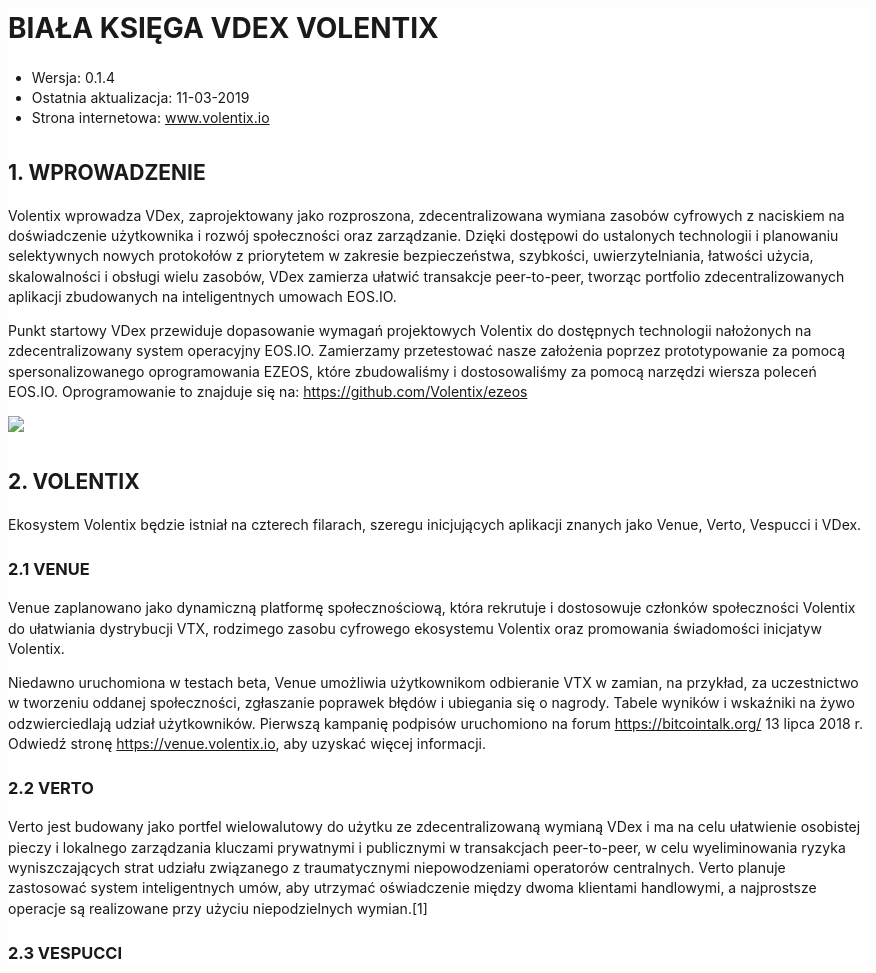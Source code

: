 # BIAŁA KSIĘGA VDEX VOLENTIX

- Wersja: 0.1.4
- Ostatnia aktualizacja: 11-03-2019
- Strona internetowa: www.volentix.io

## 1. WPROWADZENIE

Volentix wprowadza VDex, zaprojektowany jako rozproszona, zdecentralizowana wymiana zasobów cyfrowych z naciskiem na doświadczenie użytkownika i rozwój społeczności oraz zarządzanie. Dzięki dostępowi do ustalonych technologii i planowaniu selektywnych nowych protokołów z priorytetem w zakresie bezpieczeństwa, szybkości, uwierzytelniania, łatwości użycia, skalowalności i obsługi wielu zasobów, VDex zamierza ułatwić transakcje peer-to-peer, tworząc portfolio zdecentralizowanych aplikacji zbudowanych na inteligentnych umowach EOS.IO.

Punkt startowy VDex przewiduje dopasowanie wymagań projektowych Volentix do dostępnych technologii nałożonych na zdecentralizowany system operacyjny EOS.IO. Zamierzamy przetestować nasze założenia poprzez prototypowanie za pomocą spersonalizowanego oprogramowania EZEOS, które zbudowaliśmy i dostosowaliśmy za pomocą narzędzi wiersza poleceń EOS.IO. Oprogramowanie to znajduje się na: https://github.com/Volentix/ezeos

![](../main3-3000px.jpg)

## 2. VOLENTIX

Ekosystem Volentix będzie istniał na czterech filarach, szeregu inicjujących aplikacji znanych jako Venue, Verto, Vespucci i VDex.

### 2.1 VENUE

Venue zaplanowano jako dynamiczną platformę społecznościową, która rekrutuje i dostosowuje członków społeczności Volentix do ułatwiania dystrybucji VTX, rodzimego zasobu cyfrowego ekosystemu Volentix oraz promowania świadomości inicjatyw Volentix.

Niedawno uruchomiona w testach beta, Venue umożliwia użytkownikom odbieranie VTX w zamian, na przykład, za uczestnictwo w tworzeniu oddanej społeczności, zgłaszanie poprawek błędów i ubiegania się o nagrody. Tabele wyników i wskaźniki na żywo odzwierciedlają udział użytkowników. Pierwszą kampanię podpisów uruchomiono na forum https://bitcointalk.org/ 13 lipca 2018 r. Odwiedź stronę https://venue.volentix.io, aby uzyskać więcej informacji.

### 2.2 VERTO

Verto jest budowany jako portfel wielowalutowy do użytku ze zdecentralizowaną wymianą VDex i ma na celu ułatwienie osobistej pieczy i lokalnego zarządzania kluczami prywatnymi i publicznymi w transakcjach peer-to-peer, w celu wyeliminowania ryzyka wyniszczających strat udziału związanego z traumatycznymi niepowodzeniami operatorów centralnych. Verto planuje zastosować system inteligentnych umów, aby utrzymać oświadczenie między dwoma klientami handlowymi, a najprostsze operacje są realizowane przy użyciu niepodzielnych wymian.[1]

### 2.3 VESPUCCI
